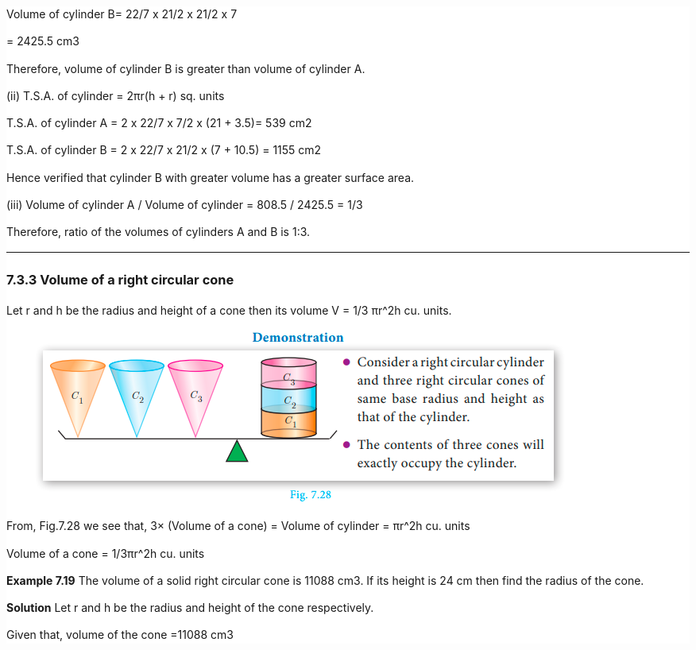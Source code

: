 Volume of cylinder B= 22/7 x 21/2 x 21/2 x 7

= 2425.5 cm3

Therefore, volume of cylinder B is greater 
than volume of cylinder A.


(ii) T.S.A. of cylinder = 2&#960;r(h + r) sq. units

 T.S.A. of cylinder A = 2 x 22/7 x 7/2 x (21 + 3.5)= 539 cm2

 T.S.A. of cylinder B = 2 x 22/7 x 21/2 x (7 + 10.5) = 1155 cm2

Hence verified that cylinder B with greater volume has a greater surface area.


(iii) Volume of cylinder A /
Volume of cylinder
 = 808.5 / 2425.5 = 1/3


Therefore, ratio of the volumes of cylinders A and B is 1:3.

---

### 7.3.3 Volume of a right circular cone


Let r and h be the radius and height of a cone then its volume 
 V  = 1/3 &#960;r^2h cu. units.

 
 ![Figure with 50%](fig7.28.png "w-50 float-end")


 From, Fig.7.28 we see that,
 3× (Volume of a cone) = Volume of cylinder
 = &#960;r^2h  cu. units

Volume of a cone = 1/3&#960;r^2h cu. units



**Example 7.19**  The volume of a solid right circular cone is 11088 cm3. If its height is 24 cm 
then find the radius of the cone.

**Solution**   Let r and h be the radius and height of the cone respectively.

 Given that, volume of the cone =11088 cm3 
